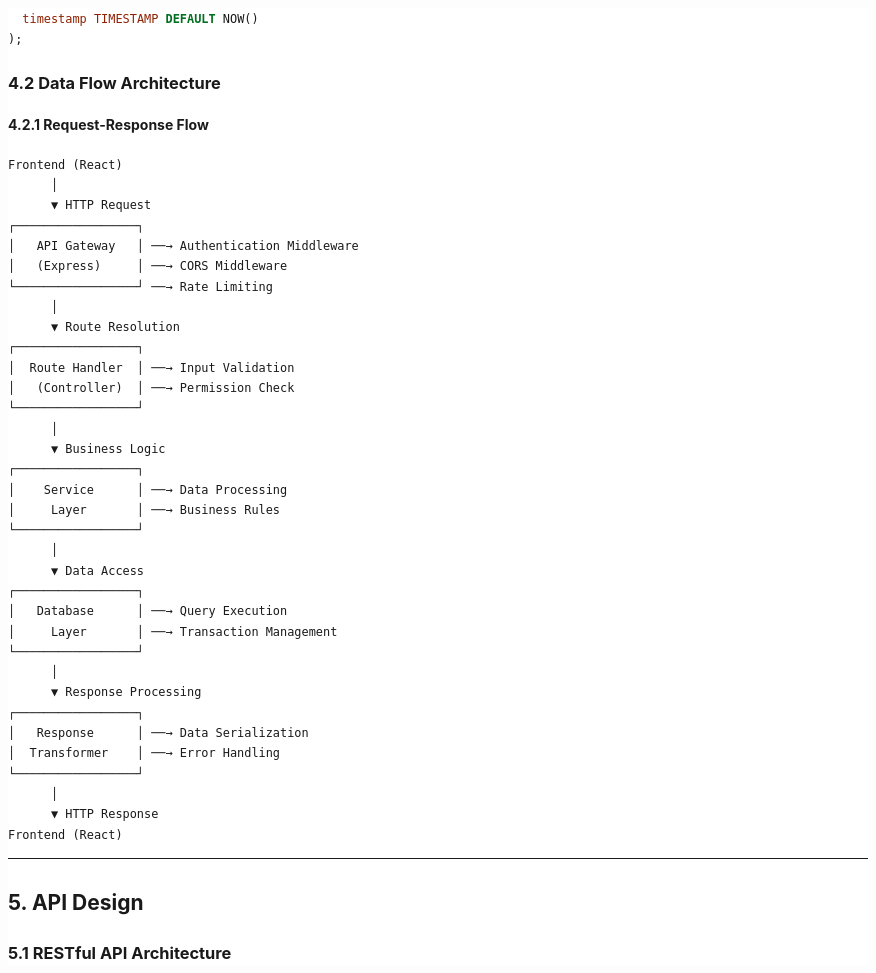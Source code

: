 ```sql
  timestamp TIMESTAMP DEFAULT NOW()
);
```

### 4.2 Data Flow Architecture

#### **4.2.1 Request-Response Flow**
```
Frontend (React)
      │
      ▼ HTTP Request
┌─────────────────┐
│   API Gateway   │ ──→ Authentication Middleware
│   (Express)     │ ──→ CORS Middleware
└─────────────────┘ ──→ Rate Limiting
      │
      ▼ Route Resolution
┌─────────────────┐
│  Route Handler  │ ──→ Input Validation
│   (Controller)  │ ──→ Permission Check
└─────────────────┘
      │
      ▼ Business Logic
┌─────────────────┐
│    Service      │ ──→ Data Processing
│     Layer       │ ──→ Business Rules
└─────────────────┘
      │
      ▼ Data Access
┌─────────────────┐
│   Database      │ ──→ Query Execution
│     Layer       │ ──→ Transaction Management
└─────────────────┘
      │
      ▼ Response Processing
┌─────────────────┐
│   Response      │ ──→ Data Serialization
│  Transformer    │ ──→ Error Handling
└─────────────────┘
      │
      ▼ HTTP Response
Frontend (React)
```

---

## 5. API Design

### 5.1 RESTful API Architecture
